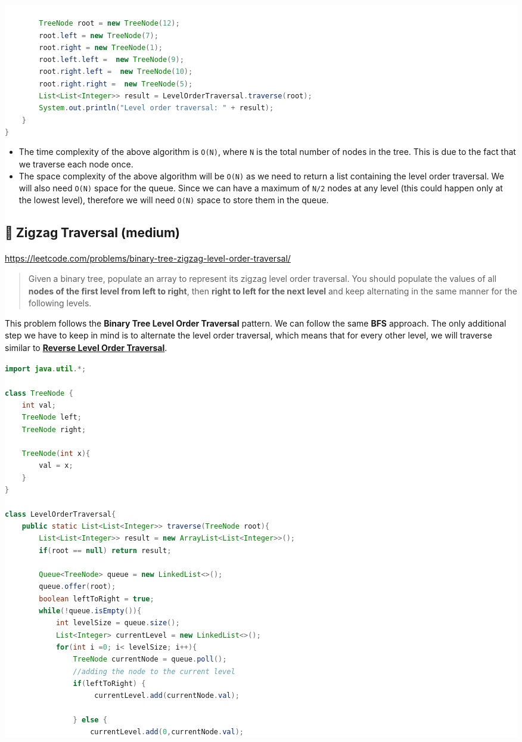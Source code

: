 ````java
        
        TreeNode root = new TreeNode(12);
        root.left = new TreeNode(7);
        root.right = new TreeNode(1);
        root.left.left =  new TreeNode(9);
        root.right.left =  new TreeNode(10);
        root.right.right =  new TreeNode(5);
        List<List<Integer>> result = LevelOrderTraversal.traverse(root);
        System.out.println("Level order traversal: " + result);
    }
}
````
- The time complexity of the above algorithm is `O(N)`, where `N` is the total number of nodes in the tree. This is due to the fact that we traverse each node once.
- The space complexity of the above algorithm will be `O(N)` as we need to return a list containing the level order traversal. We will also need `O(N)` space for the queue. Since we can have a maximum of `N/2` nodes at any level (this could happen only at the lowest level), therefore we will need `O(N)` space to store them in the queue.

## 🌴 Zigzag Traversal (medium)
https://leetcode.com/problems/binary-tree-zigzag-level-order-traversal/

> Given a binary tree, populate an array to represent its zigzag level order traversal. You should populate the values of all <b>nodes of the first level from left to right</b>, then <b>right to left for the next level</b> and keep alternating in the same manner for the following levels.

This problem follows the <b>Binary Tree Level Order Traversal</b> pattern. We can follow the same <b>BFS</b> approach. The only additional step we have to keep in mind is to alternate the level order traversal, which means that for every other level, we will traverse similar to <b>[Reverse Level Order Traversal](#reverse-level-order-traversal-easy)</b>.


````java
import java.util.*;

class TreeNode {
    int val;
    TreeNode left;
    TreeNode right;
    
    TreeNode(int x){
        val = x;
    }
}

class LevelOrderTraversal{
    public static List<List<Integer>> traverse(TreeNode root){
        List<List<Integer>> result = new ArrayList<List<Integer>>();
        if(root == null) return result;
        
        Queue<TreeNode> queue = new LinkedList<>();
        queue.offer(root);
        boolean leftToRight = true;
        while(!queue.isEmpty()){
            int levelSize = queue.size();
            List<Integer> currentLevel = new LinkedList<>();
            for(int i =0; i< levelSize; i++){
                TreeNode currentNode = queue.poll();
                //adding the node to the current level
                if(leftToRight) {
                     currentLevel.add(currentNode.val);
                    
                } else {
                    currentLevel.add(0,currentNode.val);
````